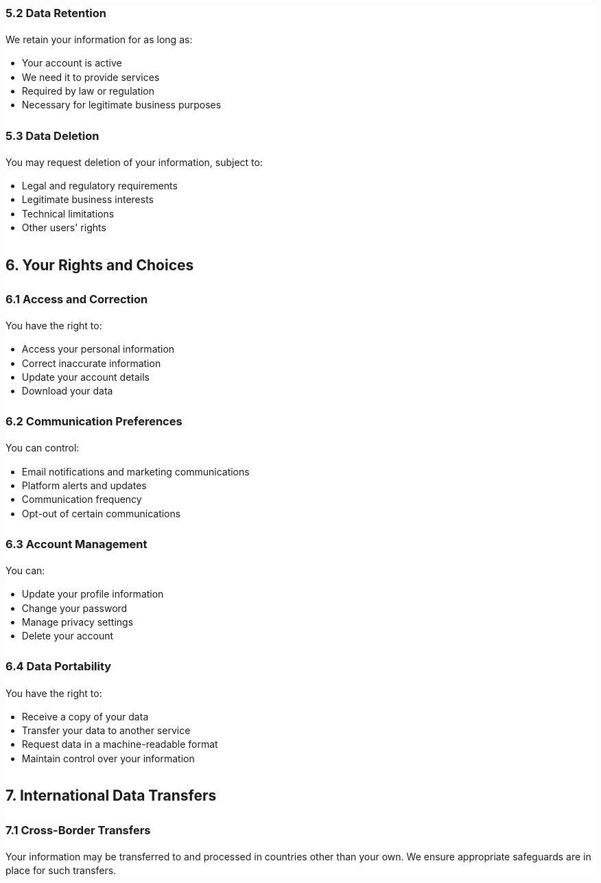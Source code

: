 ### 5.2 Data Retention
We retain your information for as long as:
- Your account is active
- We need it to provide services
- Required by law or regulation
- Necessary for legitimate business purposes

### 5.3 Data Deletion
You may request deletion of your information, subject to:
- Legal and regulatory requirements
- Legitimate business interests
- Technical limitations
- Other users' rights

## 6. Your Rights and Choices

### 6.1 Access and Correction
You have the right to:
- Access your personal information
- Correct inaccurate information
- Update your account details
- Download your data

### 6.2 Communication Preferences
You can control:
- Email notifications and marketing communications
- Platform alerts and updates
- Communication frequency
- Opt-out of certain communications

### 6.3 Account Management
You can:
- Update your profile information
- Change your password
- Manage privacy settings
- Delete your account

### 6.4 Data Portability
You have the right to:
- Receive a copy of your data
- Transfer your data to another service
- Request data in a machine-readable format
- Maintain control over your information

## 7. International Data Transfers

### 7.1 Cross-Border Transfers
Your information may be transferred to and processed in countries other than your own. We ensure appropriate safeguards are in place for such transfers.
